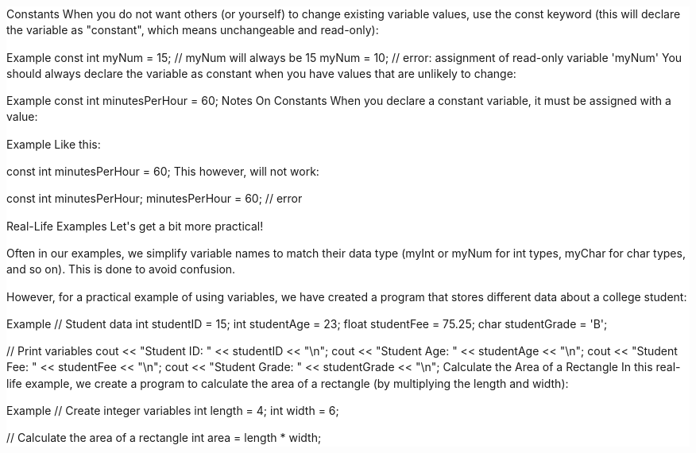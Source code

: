Constants
When you do not want others (or yourself) to change existing variable values, use the const keyword (this will declare the variable as "constant", which means unchangeable and read-only):

Example
const int myNum = 15;  // myNum will always be 15
myNum = 10;  // error: assignment of read-only variable 'myNum'
You should always declare the variable as constant when you have values that are unlikely to change:

Example
const int minutesPerHour = 60;
Notes On Constants
When you declare a constant variable, it must be assigned with a value:

Example
Like this:

const int minutesPerHour = 60;
This however, will not work:

const int minutesPerHour;
minutesPerHour = 60; // error

Real-Life Examples
Let's get a bit more practical!

Often in our examples, we simplify variable names to match their data type (myInt or myNum for int types, myChar for char types, and so on). This is done to avoid confusion.

However, for a practical example of using variables, we have created a program that stores different data about a college student:

Example
// Student data
int studentID = 15;
int studentAge = 23;
float studentFee = 75.25;
char studentGrade = 'B';

// Print variables
cout << "Student ID: " << studentID << "\n";
cout << "Student Age: " << studentAge << "\n";
cout << "Student Fee: " << studentFee << "\n";
cout << "Student Grade: " << studentGrade << "\n";
Calculate the Area of a Rectangle
In this real-life example, we create a program to calculate the area of a rectangle (by multiplying the length and width):

Example
// Create integer variables
int length = 4;
int width = 6;

// Calculate the area of a rectangle
int area = length * width;
